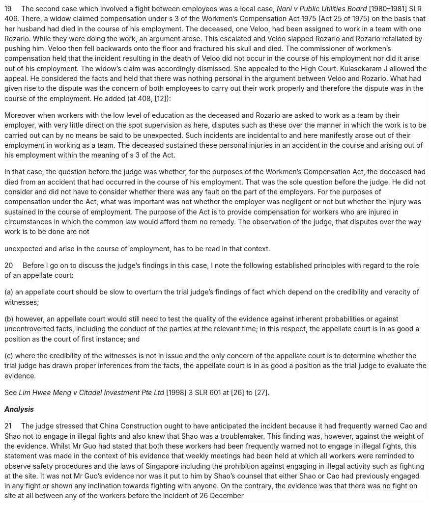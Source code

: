 19     The second case which involved a fight between employees was a local case, _Nani v Public Utilities Board_ [1980–1981] SLR 406. There, a widow claimed compensation under s 3 of the Workmen’s Compensation Act 1975 (Act 25 of 1975) on the basis that her husband had died in the course of his employment. The deceased, one Veloo, had been assigned to work in a team with one Rozario. While they were doing the work, an argument arose. This escalated and Veloo slapped Rozario and Rozario retaliated by pushing him. Veloo then fell backwards onto the floor and fractured his skull and died. The commissioner of workmen’s compensation held that the incident resulting in the death of Veloo did not occur in the course of his employment nor did it arise out of his employment. The widow’s claim was accordingly dismissed. She appealed to the High Court. Kulasekaram J allowed the appeal. He considered the facts and held that there was nothing personal in the argument between Veloo and Rozario. What had given rise to the dispute was the concern of both employees to carry out their work properly and therefore the dispute was in the course of the employment. He added (at 408, [12]): 

 Moreover when workers with the low level of education as the deceased and Rozario are asked to work as a team by their employer, with very little direct on the spot supervision as here, disputes such as these over the manner in which the work is to be carried out can by no means be said to be unexpected. Such incidents are incidental to and here manifestly arose out of their employment in working as a team. The deceased sustained these personal injuries in an accident in the course and arising out of his employment within the meaning of s 3 of the Act. 

In that case, the question before the judge was whether, for the purposes of the Workmen’s Compensation Act, the deceased had died from an accident that had occurred in the course of his employment. That was the sole question before the judge. He did not consider and did not have to consider whether there was any fault on the part of the employers. For the purposes of compensation under the Act, what was important was not whether the employer was negligent or not but whether the injury was sustained in the course of employment. The purpose of the Act is to provide compensation for workers who are injured in circumstances in which the common law would afford them no remedy. The observation of the judge, that disputes over the way work is to be done are not 


unexpected and arise in the course of employment, has to be read in that context. 

20     Before I go on to discuss the judge’s findings in this case, I note the following established principles with regard to the role of an appellate court: 

 (a) an appellate court should be slow to overturn the trial judge’s findings of fact which depend on the credibility and veracity of witnesses; 

 (b) however, an appellate court would still need to test the quality of the evidence against inherent probabilities or against uncontroverted facts, including the conduct of the parties at the relevant time; in this respect, the appellate court is in as good a position as the court of first instance; and 

 (c) where the credibility of the witnesses is not in issue and the only concern of the appellate court is to determine whether the trial judge has drawn proper inferences from the facts, the appellate court is in as good a position as the trial judge to evaluate the evidence. 

See _Lim Hwee Meng v Citadel Investment Pte Ltd_ <span class="citation">[1998] 3 SLR 601</span> at [26] to [27]. 

**_Analysis_** 

21     The judge stressed that China Construction ought to have anticipated the incident because it had frequently warned Cao and Shao not to engage in illegal fights and also knew that Shao was a troublemaker. This finding was, however, against the weight of the evidence. Whilst Mr Guo had stated that both these workers had been frequently warned not to engage in illegal fights, this statement was made in the context of his evidence that weekly meetings had been held at which all workers were reminded to observe safety procedures and the laws of Singapore including the prohibition against engaging in illegal activity such as fighting at the site. It was not Mr Guo’s evidence nor was it put to him by Shao’s counsel that either Shao or Cao had previously engaged in any fight or shown any inclination towards fighting with anyone. On the contrary, the evidence was that there was no fight on site at all between any of the workers before the incident of 26 December 
